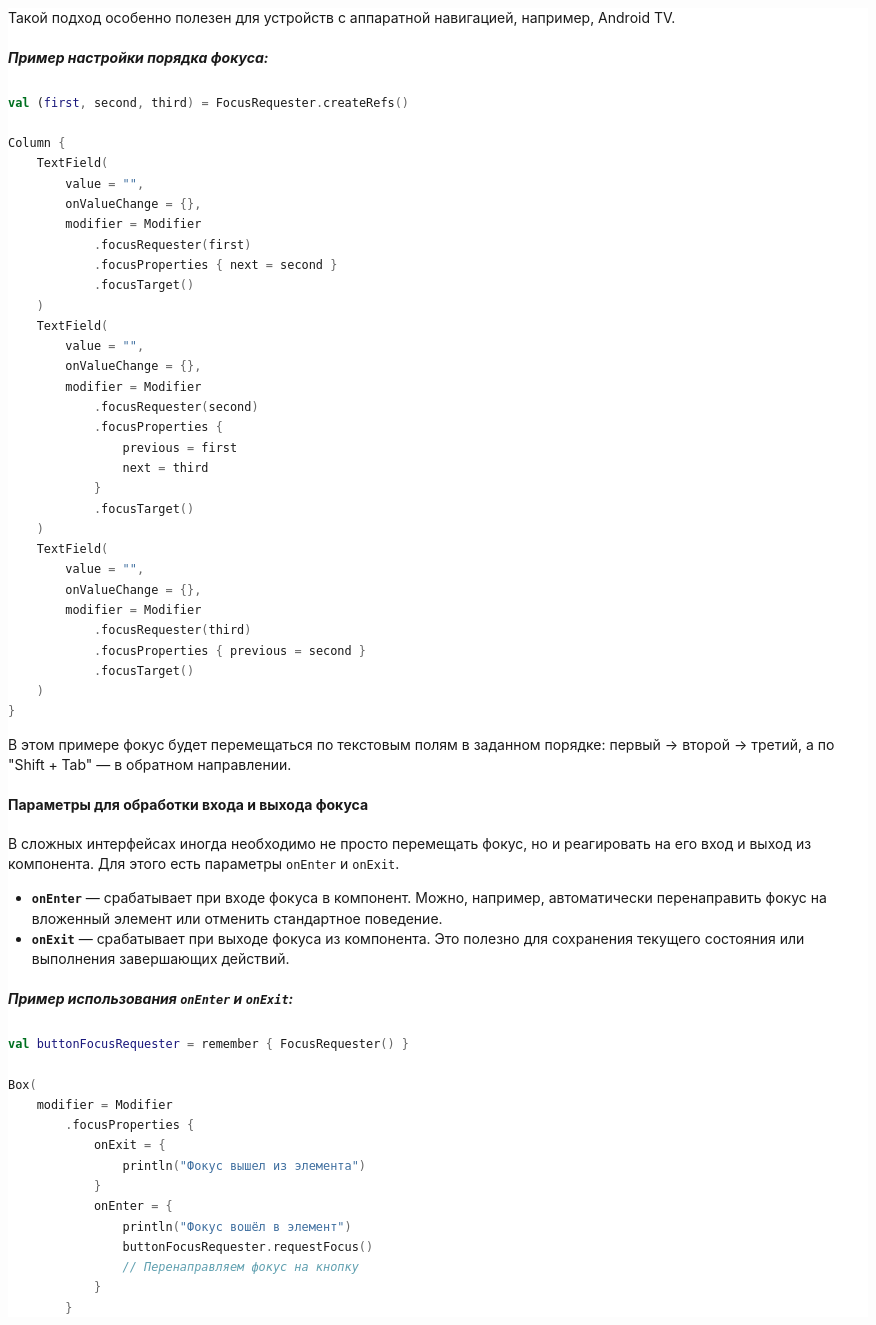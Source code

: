 Такой подход особенно полезен для устройств с аппаратной навигацией, например, Android TV.
##### Пример настройки порядка фокуса:
```kotlin
val (first, second, third) = FocusRequester.createRefs()

Column {
    TextField(
        value = "",
        onValueChange = {},
        modifier = Modifier
            .focusRequester(first)
            .focusProperties { next = second }
            .focusTarget()
    )
    TextField(
        value = "",
        onValueChange = {},
        modifier = Modifier
            .focusRequester(second)
            .focusProperties {
                previous = first
                next = third
            }
            .focusTarget()
    )
    TextField(
        value = "",
        onValueChange = {},
        modifier = Modifier
            .focusRequester(third)
            .focusProperties { previous = second }
            .focusTarget()
    )
}

```
В этом примере фокус будет перемещаться по текстовым полям в заданном порядке: первый → второй → третий, а по "Shift + Tab" — в обратном направлении.

#### Параметры для обработки входа и выхода фокуса

В сложных интерфейсах иногда необходимо не просто перемещать фокус, но и реагировать на его вход и выход из компонента. Для этого есть параметры `onEnter` и `onExit`.

- **`onEnter`** — срабатывает при входе фокуса в компонент. Можно, например, автоматически перенаправить фокус на вложенный элемент или отменить стандартное поведение.
- **`onExit`** — срабатывает при выходе фокуса из компонента. Это полезно для сохранения текущего состояния или выполнения завершающих действий.

##### Пример использования `onEnter` и `onExit`:
```kotlin
val buttonFocusRequester = remember { FocusRequester() }  
  
Box(  
    modifier = Modifier  
        .focusProperties {  
            onExit = {  
                println("Фокус вышел из элемента")  
            }  
            onEnter = {  
                println("Фокус вошёл в элемент")  
                buttonFocusRequester.requestFocus() 
                // Перенаправляем фокус на кнопку  
            }  
        }    
```